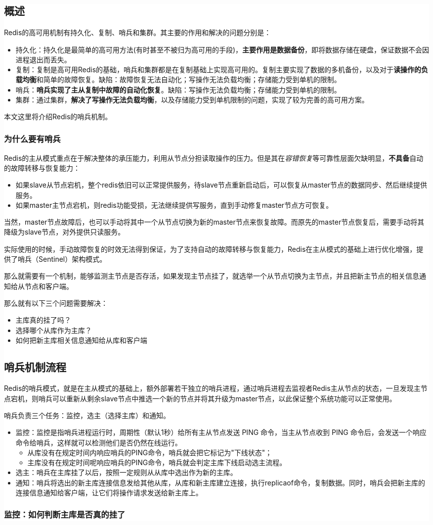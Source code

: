
## 概述


Redis的高可用机制有持久化、复制、哨兵和集群。其主要的作用和解决的问题分别是：


* 持久化：持久化是最简单的高可用方法(有时甚至不被归为高可用的手段)，**主要作用是数据备份**，即将数据存储在硬盘，保证数据不会因进程退出而丢失。
* 复制：复制是高可用Redis的基础，哨兵和集群都是在复制基础上实现高可用的。复制主要实现了数据的多机备份，以及对于**读操作的负载均衡**和简单的故障恢复。缺陷：故障恢复无法自动化；写操作无法负载均衡；存储能力受到单机的限制。
* 哨兵：**哨兵实现了主从复制中故障的自动化恢复**。缺陷：写操作无法负载均衡；存储能力受到单机的限制。
* 集群：通过集群，**解决了写操作无法负载均衡**，以及存储能力受到单机限制的问题，实现了较为完善的高可用方案。


本文这里将介绍Redis的哨兵机制。


### 为什么要有哨兵


Redis的主从模式重点在于解决整体的承压能力，利用从节点分担读取操作的压力。但是其在*容错恢复*等可靠性层面欠缺明显，**不具备**自动的故障转移与恢复能力：


* 如果slave从节点宕机，整个redis依旧可以正常提供服务，待slave节点重新启动后，可以恢复从master节点的数据同步、然后继续提供服务。
* 如果master主节点宕机，则redis功能受损，无法继续提供写服务，直到手动修复master节点方可恢复。


当然，master节点故障后，也可以手动将其中一个从节点切换为新的master节点来恢复故障。而原先的master节点恢复后，需要手动将其降级为slave节点，对外提供只读服务。


实际使用的时候，手动故障恢复的时效无法得到保证，为了支持自动的故障转移与恢复能力，Redis在主从模式的基础上进行优化增强，提供了哨兵（Sentinel）架构模式。


那么就需要有一个机制，能够监测主节点是否存活，如果发现主节点挂了，就选举一个从节点切换为主节点，并且把新主节点的相关信息通知给从节点和客户端。


那么就有以下三个问题需要解决：


* 主库真的挂了吗？
* 选择哪个从库作为主库？
* 如何把新主库相关信息通知给从库和客户端


## 哨兵机制流程


Redis的哨兵模式，就是在主从模式的基础上，额外部署若干独立的哨兵进程，通过哨兵进程去监视者Redis主从节点的状态，一旦发现主节点宕机，则哨兵可以重新从剩余slave节点中推选一个新的节点并将其升级为master节点，以此保证整个系统功能可以正常使用。


哨兵负责三个任务：监控，选主（选择主库）和通知。


* 监控：监控是指哨兵进程运行时，周期性（默认1秒）给所有主从节点发送 PING 命令，当主从节点收到 PING 命令后，会发送一个响应命令给哨兵，这样就可以检测他们是否仍然在线运行。
	+ 从库没有在规定时间内响应哨兵的PING命令，哨兵就会把它标记为"下线状态"；
	+ 主库没有在规定时间呢响应哨兵的PING命令，哨兵就会判定主库下线启动选主流程。
* 选主：哨兵在主库挂了以后，按照一定规则从从库中选出作为新的主库。
* 通知：哨兵将选出的新主库连接信息发给其他从库，从库和新主库建立连接，执行replicaof命令，复制数据。同时，哨兵会把新主库的连接信息通知给客户端，让它们将操作请求发送给新主库上。


### 监控：如何判断主库是否真的挂了
